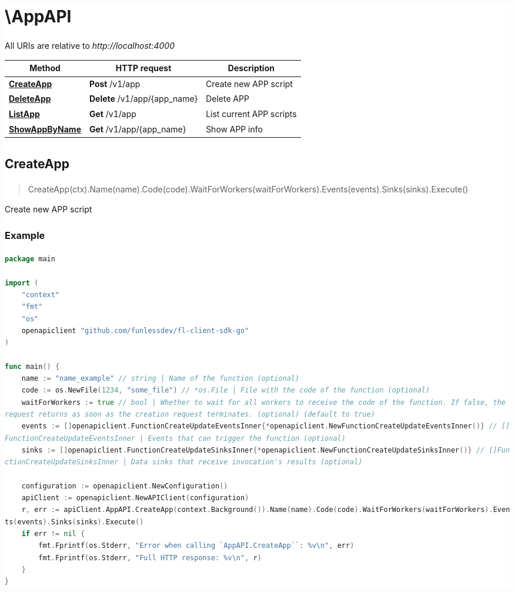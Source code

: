 # \AppAPI

All URIs are relative to *http://localhost:4000*

Method | HTTP request | Description
------------- | ------------- | -------------
[**CreateApp**](AppAPI.md#CreateApp) | **Post** /v1/app | Create new APP script
[**DeleteApp**](AppAPI.md#DeleteApp) | **Delete** /v1/app/{app_name} | Delete APP
[**ListApp**](AppAPI.md#ListApp) | **Get** /v1/app | List current APP scripts
[**ShowAppByName**](AppAPI.md#ShowAppByName) | **Get** /v1/app/{app_name} | Show APP info



## CreateApp

> CreateApp(ctx).Name(name).Code(code).WaitForWorkers(waitForWorkers).Events(events).Sinks(sinks).Execute()

Create new APP script



### Example

```go
package main

import (
	"context"
	"fmt"
	"os"
	openapiclient "github.com/funlessdev/fl-client-sdk-go"
)

func main() {
	name := "name_example" // string | Name of the function (optional)
	code := os.NewFile(1234, "some_file") // *os.File | File with the code of the function (optional)
	waitForWorkers := true // bool | Whether to wait for all workers to receive the code of the function. If false, the request returns as soon as the creation request terminates. (optional) (default to true)
	events := []openapiclient.FunctionCreateUpdateEventsInner{*openapiclient.NewFunctionCreateUpdateEventsInner()} // []FunctionCreateUpdateEventsInner | Events that can trigger the function (optional)
	sinks := []openapiclient.FunctionCreateUpdateSinksInner{*openapiclient.NewFunctionCreateUpdateSinksInner()} // []FunctionCreateUpdateSinksInner | Data sinks that receive invocation's results (optional)

	configuration := openapiclient.NewConfiguration()
	apiClient := openapiclient.NewAPIClient(configuration)
	r, err := apiClient.AppAPI.CreateApp(context.Background()).Name(name).Code(code).WaitForWorkers(waitForWorkers).Events(events).Sinks(sinks).Execute()
	if err != nil {
		fmt.Fprintf(os.Stderr, "Error when calling `AppAPI.CreateApp``: %v\n", err)
		fmt.Fprintf(os.Stderr, "Full HTTP response: %v\n", r)
	}
}
```
